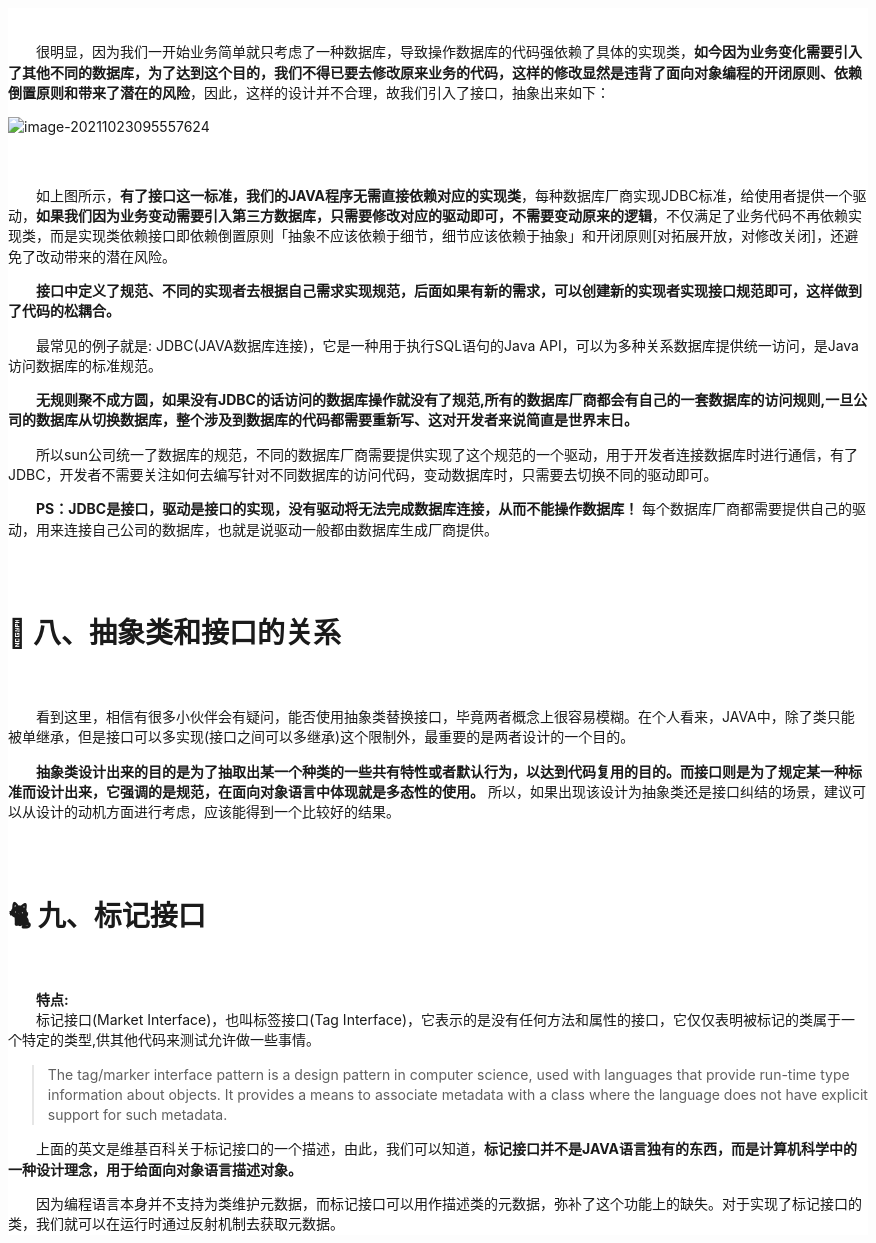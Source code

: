 <br>

&emsp;&emsp;很明显，因为我们一开始业务简单就只考虑了一种数据库，导致操作数据库的代码强依赖了具体的实现类，**如今因为业务变化需要引入了其他不同的数据库，为了达到这个目的，我们不得已要去修改原来业务的代码，这样的修改显然是违背了面向对象编程的开闭原则、依赖倒置原则和带来了潜在的风险**，因此，这样的设计并不合理，故我们引入了接口，抽象出来如下：<br>



![image-20211023095557624](https://it-diary-1308244209.cos.ap-guangzhou.myqcloud.com//image20220326181713.png)

<br>

&emsp;&emsp;如上图所示，**有了接口这一标准，我们的JAVA程序无需直接依赖对应的实现类**，每种数据库厂商实现JDBC标准，给使用者提供一个驱动，**如果我们因为业务变动需要引入第三方数据库，只需要修改对应的驱动即可，不需要变动原来的逻辑**，不仅满足了业务代码不再依赖实现类，而是实现类依赖接口即依赖倒置原则「抽象不应该依赖于细节，细节应该依赖于抽象」和开闭原则[对拓展开放，对修改关闭]，还避免了改动带来的潜在风险。<br>

&emsp;&emsp;**接口中定义了规范、不同的实现者去根据自己需求实现规范，后面如果有新的需求，可以创建新的实现者实现接口规范即可，这样做到了代码的松耦合。**<br>

&emsp;&emsp;最常见的例子就是: JDBC(JAVA数据库连接)，它是一种用于执行SQL语句的Java API，可以为多种关系数据库提供统一访问，是Java访问数据库的标准规范。<br>

&emsp;&emsp;**无规则聚不成方圆，如果没有JDBC的话访问的数据库操作就没有了规范,所有的数据库厂商都会有自己的一套数据库的访问规则,一旦公司的数据库从切换数据库，整个涉及到数据库的代码都需要重新写、这对开发者来说简直是世界末日。**<br>

&emsp;&emsp;所以sun公司统一了数据库的规范，不同的数据库厂商需要提供实现了这个规范的一个驱动，用于开发者连接数据库时进行通信，有了JDBC，开发者不需要关注如何去编写针对不同数据库的访问代码，变动数据库时，只需要去切换不同的驱动即可。<br>

&emsp;&emsp;**PS：JDBC是接口，驱动是接口的实现，没有驱动将无法完成数据库连接，从而不能操作数据库！** 每个数据库厂商都需要提供自己的驱动，用来连接自己公司的数据库，也就是说驱动一般都由数据库生成厂商提供。



<br>

# 🐇 八、抽象类和接口的关系
<br>

&emsp;&emsp;看到这里，相信有很多小伙伴会有疑问，能否使用抽象类替换接口，毕竟两者概念上很容易模糊。在个人看来，JAVA中，除了类只能被单继承，但是接口可以多实现(接口之间可以多继承)这个限制外，最重要的是两者设计的一个目的。<br>

&emsp;&emsp;**抽象类设计出来的目的是为了抽取出某一个种类的一些共有特性或者默认行为，以达到代码复用的目的。而接口则是为了规定某一种标准而设计出来，它强调的是规范，在面向对象语言中体现就是多态性的使用。** 所以，如果出现该设计为抽象类还是接口纠结的场景，建议可以从设计的动机方面进行考虑，应该能得到一个比较好的结果。

<br>

# 🐈 九、标记接口
<br>

&emsp;&emsp;**特点:** <br>
&emsp;&emsp;标记接口(Market Interface)，也叫标签接口(Tag Interface)，它表示的是没有任何方法和属性的接口，它仅仅表明被标记的类属于一个特定的类型,供其他代码来测试允许做一些事情。<br>

> The tag/marker interface pattern is a design pattern in computer science, used with languages that provide run-time type information about objects. It provides a means to associate metadata with a class where the language does not have explicit support for such metadata.

&emsp;&emsp;上面的英文是维基百科关于标记接口的一个描述，由此，我们可以知道，**标记接口并不是JAVA语言独有的东西，而是计算机科学中的一种设计理念，用于给面向对象语言描述对象。**<br>

&emsp;&emsp;因为编程语言本身并不支持为类维护元数据，而标记接口可以用作描述类的元数据，弥补了这个功能上的缺失。对于实现了标记接口的类，我们就可以在运行时通过反射机制去获取元数据。<br>
